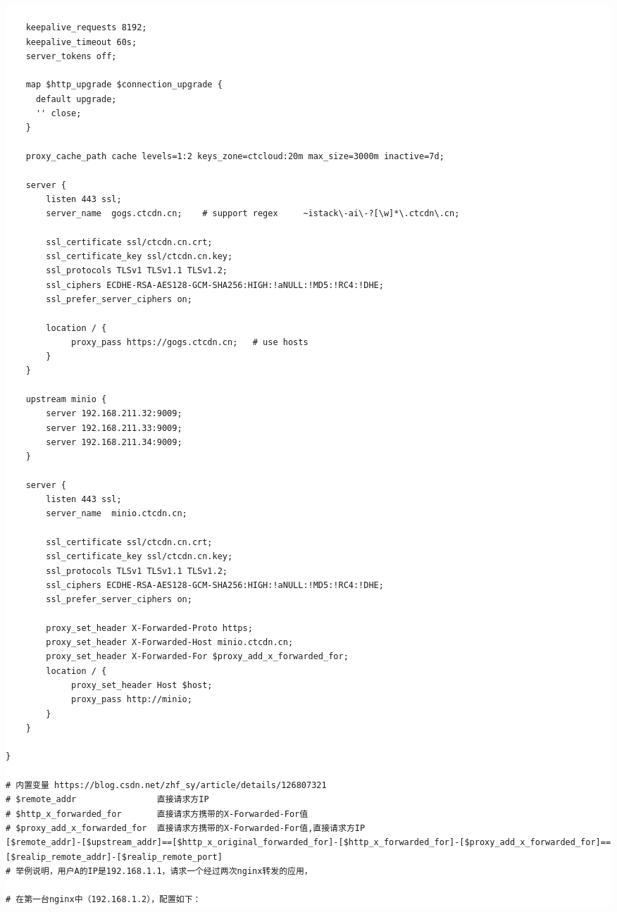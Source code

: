   ``` nginx
  
      keepalive_requests 8192;
      keepalive_timeout 60s;
      server_tokens off;
  
      map $http_upgrade $connection_upgrade {
        default upgrade;
        '' close;
      }
  
      proxy_cache_path cache levels=1:2 keys_zone=ctcloud:20m max_size=3000m inactive=7d;
  
      server {
          listen 443 ssl;
          server_name  gogs.ctcdn.cn;    # support regex     ~istack\-ai\-?[\w]*\.ctcdn\.cn;
  
          ssl_certificate ssl/ctcdn.cn.crt;
          ssl_certificate_key ssl/ctcdn.cn.key;
          ssl_protocols TLSv1 TLSv1.1 TLSv1.2;
          ssl_ciphers ECDHE-RSA-AES128-GCM-SHA256:HIGH:!aNULL:!MD5:!RC4:!DHE;
          ssl_prefer_server_ciphers on;
  
          location / {
               proxy_pass https://gogs.ctcdn.cn;   # use hosts
          }
      }
  
      upstream minio {
          server 192.168.211.32:9009;
          server 192.168.211.33:9009;
          server 192.168.211.34:9009;
      }
  
      server {
          listen 443 ssl;
          server_name  minio.ctcdn.cn;
  
          ssl_certificate ssl/ctcdn.cn.crt;
          ssl_certificate_key ssl/ctcdn.cn.key;
          ssl_protocols TLSv1 TLSv1.1 TLSv1.2;
          ssl_ciphers ECDHE-RSA-AES128-GCM-SHA256:HIGH:!aNULL:!MD5:!RC4:!DHE;
          ssl_prefer_server_ciphers on;
  
          proxy_set_header X-Forwarded-Proto https;
          proxy_set_header X-Forwarded-Host minio.ctcdn.cn;
          proxy_set_header X-Forwarded-For $proxy_add_x_forwarded_for;
          location / {
               proxy_set_header Host $host;
               proxy_pass http://minio;
          }
      }
      
  }
  
  # 内置变量 https://blog.csdn.net/zhf_sy/article/details/126807321
  # $remote_addr                直接请求方IP
  # $http_x_forwarded_for       直接请求方携带的X-Forwarded-For值
  # $proxy_add_x_forwarded_for  直接请求方携带的X-Forwarded-For值,直接请求方IP
  [$remote_addr]-[$upstream_addr]==[$http_x_original_forwarded_for]-[$http_x_forwarded_for]-[$proxy_add_x_forwarded_for]==[$realip_remote_addr]-[$realip_remote_port]
  # 举例说明，用户A的IP是192.168.1.1，请求一个经过两次nginx转发的应用，
  
  # 在第一台nginx中（192.168.1.2），配置如下：
  ```